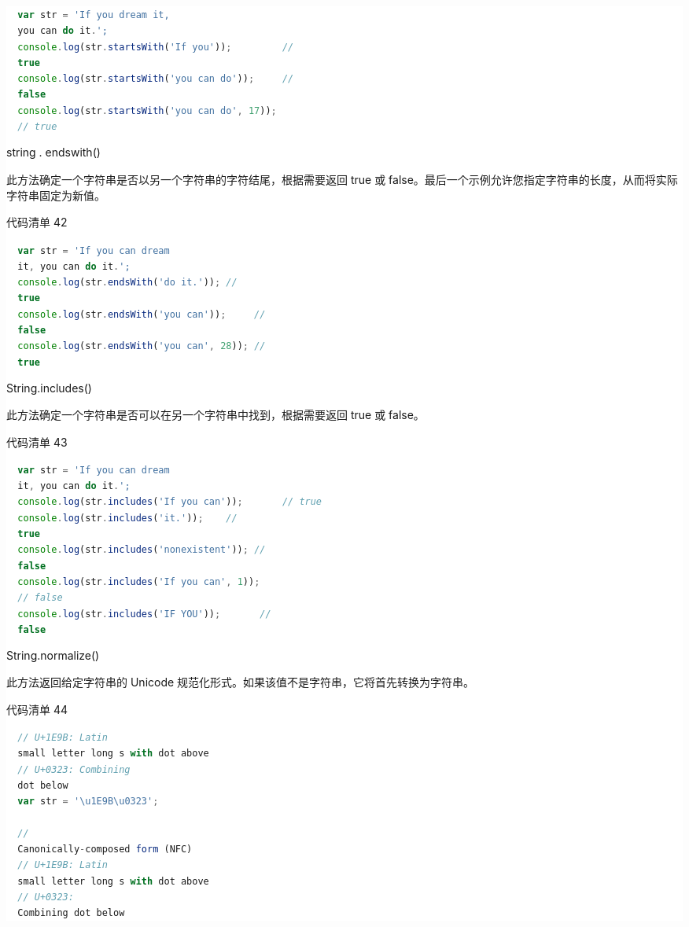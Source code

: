 ```js
  var str = 'If you dream it,
  you can do it.';
  console.log(str.startsWith('If you'));         //
  true
  console.log(str.startsWith('you can do'));     //
  false
  console.log(str.startsWith('you can do', 17));
  // true

```

string . endswith()

此方法确定一个字符串是否以另一个字符串的字符结尾，根据需要返回 true 或 false。最后一个示例允许您指定字符串的长度，从而将实际字符串固定为新值。

代码清单 42

```js
  var str = 'If you can dream
  it, you can do it.';
  console.log(str.endsWith('do it.')); //
  true
  console.log(str.endsWith('you can'));     //
  false
  console.log(str.endsWith('you can', 28)); //
  true

```

String.includes()

此方法确定一个字符串是否可以在另一个字符串中找到，根据需要返回 true 或 false。

代码清单 43

```js
  var str = 'If you can dream
  it, you can do it.';
  console.log(str.includes('If you can'));       // true
  console.log(str.includes('it.'));    //
  true
  console.log(str.includes('nonexistent')); //
  false
  console.log(str.includes('If you can', 1));   
  // false
  console.log(str.includes('IF YOU'));       //
  false

```

String.normalize()

此方法返回给定字符串的 Unicode 规范化形式。如果该值不是字符串，它将首先转换为字符串。

代码清单 44

```js
  // U+1E9B: Latin
  small letter long s with dot above
  // U+0323: Combining
  dot below
  var str = '\u1E9B\u0323';

  //
  Canonically-composed form (NFC)
  // U+1E9B: Latin
  small letter long s with dot above
  // U+0323:
  Combining dot below
```